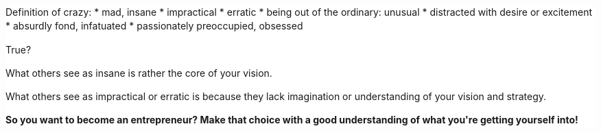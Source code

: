 Definition of crazy:
    * mad, insane
    * impractical
    * erratic
    * being out of the ordinary: unusual
    * distracted with desire or excitement
    * absurdly fond, infatuated
    * passionately preoccupied, obsessed

True?

What others see as insane is rather the core of your vision.

What others see as impractical or erratic is because they lack imagination or understanding of your vision and strategy.


**So you want to become an entrepreneur? Make that choice with a good understanding of what you're getting yourself into!**